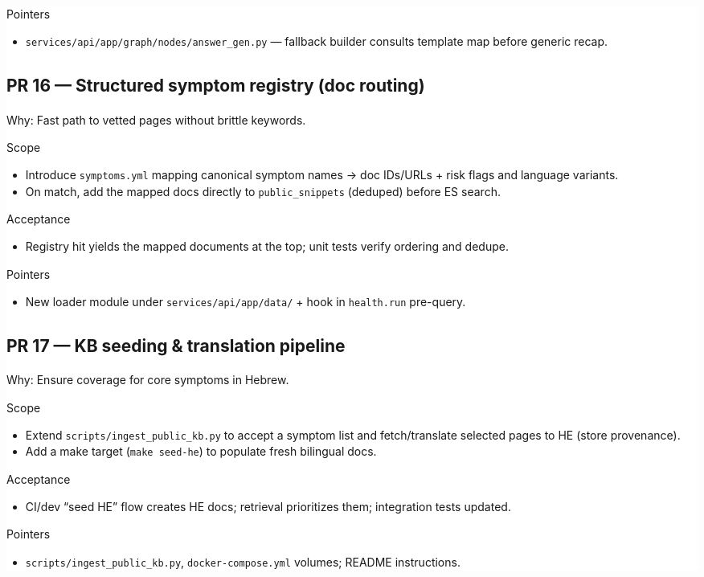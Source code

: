 Pointers

- `services/api/app/graph/nodes/answer_gen.py` — fallback builder consults template map before generic recap.

## PR 16 — Structured symptom registry (doc routing)

Why: Fast path to vetted pages without brittle keywords.

Scope

- Introduce `symptoms.yml` mapping canonical symptom names → doc IDs/URLs + risk flags and language variants.
- On match, add the mapped docs directly to `public_snippets` (deduped) before ES search.

Acceptance

- Registry hit yields the mapped documents at the top; unit tests verify ordering and dedupe.

Pointers

- New loader module under `services/api/app/data/` + hook in `health.run` pre-query.

## PR 17 — KB seeding & translation pipeline

Why: Ensure coverage for core symptoms in Hebrew.

Scope

- Extend `scripts/ingest_public_kb.py` to accept a symptom list and fetch/translate selected pages to HE (store provenance).
- Add a make target (`make seed-he`) to populate fresh bilingual docs.

Acceptance

- CI/dev “seed HE” flow creates HE docs; retrieval prioritizes them; integration tests updated.

Pointers

- `scripts/ingest_public_kb.py`, `docker-compose.yml` volumes; README instructions.
